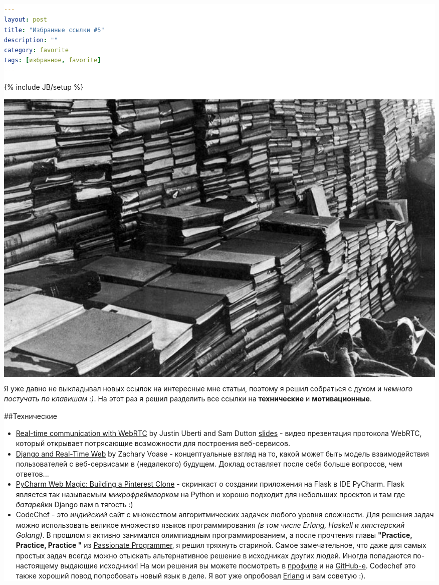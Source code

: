 ```yaml
---
layout: post
title: "Избранные ссылки #5"
description: ""
category: favorite
tags: [избранное, favorite]
---
```

{% include JB/setup %}


<img src="/images/favorite_5.jpg" style="width: 100%;" align='center'/>

Я уже давно не выкладывал новых ссылок на интересные мне статьи, поэтому я решил собраться с духом и *немного постучать по клавишам :)*. На этот раз я решил разделить все ссылки на **технические** и **мотивационные**.

##Технические

* [Real-time communication with WebRTC](http://www.youtube.com/watch?v=p2HzZkd2A40) by Justin Uberti and Sam Dutton [slides](http://io13webrtc.appspot.com) - видео презентация протокола WebRTC, который открывает потрясающие  возможности для построения веб-сервисов.
* [Django and Real-Time Web](http://klewel.com/conferences/djangocon-2012/index.php?talkID=6) by Zachary Voase - концептуальные взгляд на то, какой может быть модель взаимодействия пользователей с веб-сервисами в (недалекого) будущем. Доклад оставляет после себя больше вопросов, чем ответов...
* [PyCharm Web Magic: Building a Pinterest Clone](http://www.youtube.com/watch?v=2geC50roans) - скринкаст о создании приложения на Flask в IDE PyCharm. Flask является так называемым *микрофреймворком* на Python и хорошо подходит для небольших проектов и там где *батарейки* Django вам в тягость :) 
* [CodeChef](http://www.codechef.com) - это *индийский* сайт с множеством алгоритмических задачек любого уровня сложности. Для решения задач можно использовать великое множество языков программирования *(в том числе Erlang, Haskell и хипстерский Golang)*. В прошлом я активно занимался олимпиадным программированием, а после прочтения главы **"Practice, Practice, Practice
"** из [Passionate Programmer](http://www.amazon.com/The-Passionate-Programmer-Remarkable-Development/dp/1934356344), я решил тряхнуть стариной. Самое замечательное, что даже для самых простых задач всегда можно отыскать альтернативное решение в исходниках других людей. Иногда попадаются по-настоящему выдающие исходники! На мои решения вы можете посмотреть в [профиле](http://www.codechef.com/users/amezhenin) и на [GitHub-е](https://github.com/amezhenin/codechef_problems). Codechef это также хороший повод попробовать новый язык в деле. Я вот уже опробовал [Erlang](https://github.com/amezhenin/codechef_problems/blob/master/easy/holes.erl) и вам советую :).